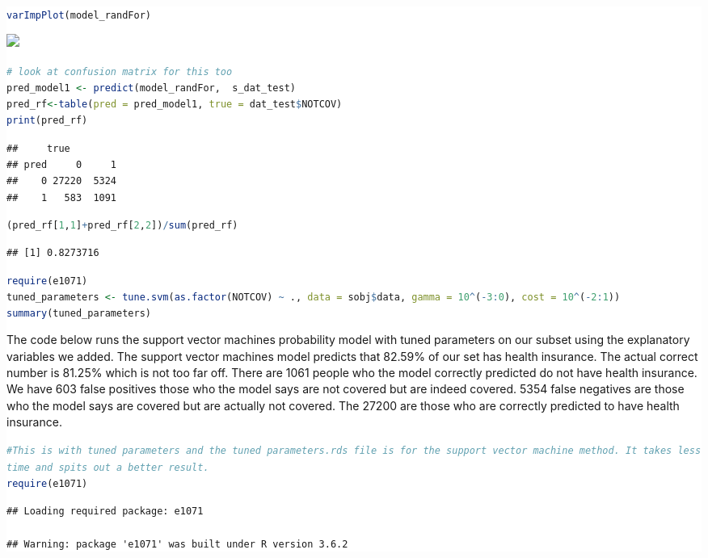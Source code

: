 ``` r
varImpPlot(model_randFor)
```

![](HW-7_files/figure-gfm/unnamed-chunk-11-1.png)

``` r
# look at confusion matrix for this too
pred_model1 <- predict(model_randFor,  s_dat_test)
pred_rf<-table(pred = pred_model1, true = dat_test$NOTCOV)
print(pred_rf)
```

    ##     true
    ## pred     0     1
    ##    0 27220  5324
    ##    1   583  1091

``` r
(pred_rf[1,1]+pred_rf[2,2])/sum(pred_rf)
```

    ## [1] 0.8273716

``` r
require(e1071)
tuned_parameters <- tune.svm(as.factor(NOTCOV) ~ ., data = sobj$data, gamma = 10^(-3:0), cost = 10^(-2:1)) 
summary(tuned_parameters)
```

The code below runs the support vector machines probability model with
tuned parameters on our subset using the explanatory variables we added.
The support vector machines model predicts that 82.59% of our set has
health insurance. The actual correct number is 81.25% which is not too
far off. There are 1061 people who the model correctly predicted do not
have health insurance. We have 603 false positives those who the model
says are not covered but are indeed covered. 5354 false negatives are
those who the model says are covered but are actually not covered. The
27200 are those who are correctly predicted to have health insurance.

``` r
#This is with tuned parameters and the tuned parameters.rds file is for the support vector machine method. It takes less time and spits out a better result.
require(e1071)
```

    ## Loading required package: e1071

    ## Warning: package 'e1071' was built under R version 3.6.2
